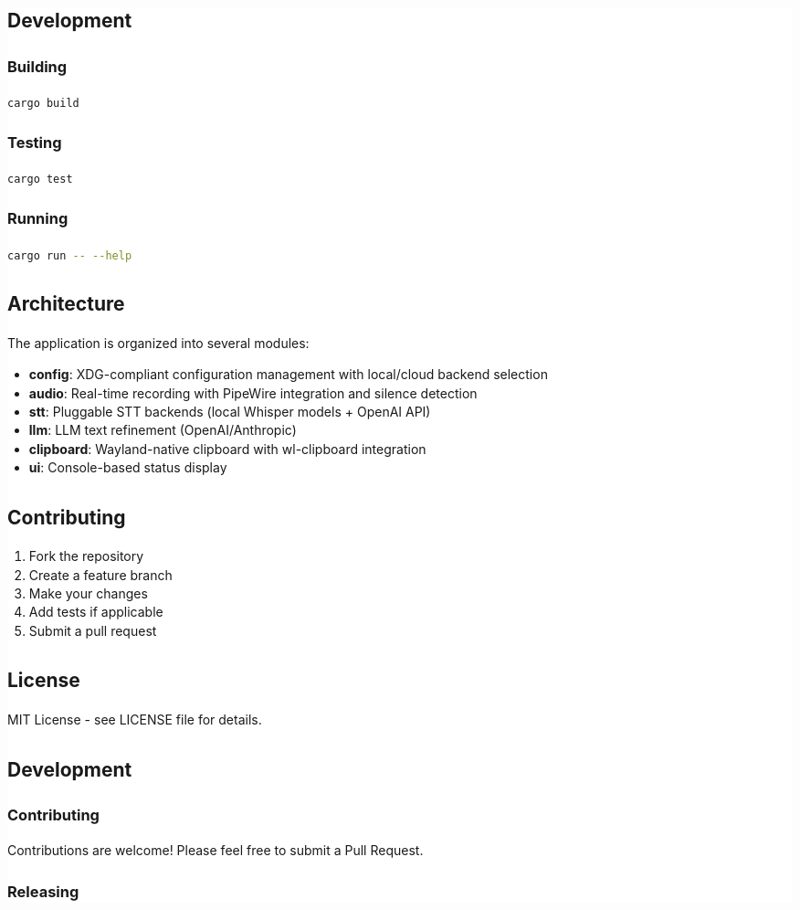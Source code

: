 ## Development

### Building

```bash
cargo build
```

### Testing

```bash
cargo test
```

### Running

```bash
cargo run -- --help
```

## Architecture

The application is organized into several modules:

- **config**: XDG-compliant configuration management with local/cloud backend selection
- **audio**: Real-time recording with PipeWire integration and silence detection
- **stt**: Pluggable STT backends (local Whisper models + OpenAI API)
- **llm**: LLM text refinement (OpenAI/Anthropic)
- **clipboard**: Wayland-native clipboard with wl-clipboard integration
- **ui**: Console-based status display

## Contributing

1. Fork the repository
2. Create a feature branch
3. Make your changes
4. Add tests if applicable
5. Submit a pull request

## License

MIT License - see LICENSE file for details.

## Development

### Contributing

Contributions are welcome! Please feel free to submit a Pull Request.

### Releasing
